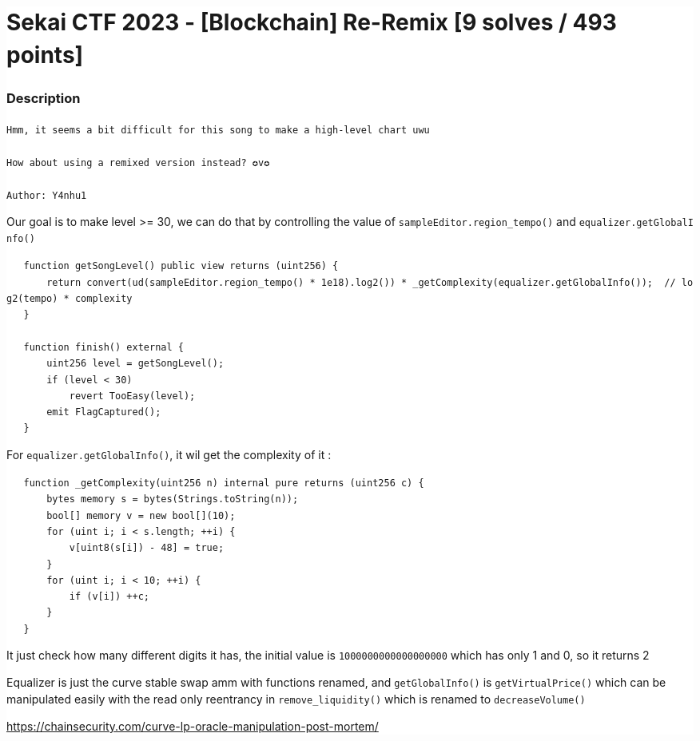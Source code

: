 # Sekai CTF 2023 - [Blockchain] Re-Remix [9 solves / 493 points]

### Description  
```  
Hmm, it seems a bit difficult for this song to make a high-level chart uwu

How about using a remixed version instead? ✪v✪

Author: Y4nhu1  
```

Our goal is to make level >= 30, we can do that by controlling the value of
`sampleEditor.region_tempo()` and `equalizer.getGlobalInfo()`

```solidity  
   function getSongLevel() public view returns (uint256) {  
       return convert(ud(sampleEditor.region_tempo() * 1e18).log2()) * _getComplexity(equalizer.getGlobalInfo());  // log2(tempo) * complexity  
   }

   function finish() external {  
       uint256 level = getSongLevel();  
       if (level < 30)  
           revert TooEasy(level);  
       emit FlagCaptured();  
   }  
```

For `equalizer.getGlobalInfo()`, it wil get the complexity of it :

```solidity  
   function _getComplexity(uint256 n) internal pure returns (uint256 c) {  
       bytes memory s = bytes(Strings.toString(n));  
       bool[] memory v = new bool[](10);  
       for (uint i; i < s.length; ++i) {  
           v[uint8(s[i]) - 48] = true;  
       }  
       for (uint i; i < 10; ++i) {  
           if (v[i]) ++c;  
       }  
   }  
```

It just check how many different digits it has, the initial value is
`1000000000000000000` which has only 1 and 0, so it returns 2

Equalizer is just the curve stable swap amm with functions renamed, and
`getGlobalInfo()` is `getVirtualPrice()` which can be manipulated easily with
the read only reentrancy in `remove_liquidity()` which is renamed to
`decreaseVolume()`

https://chainsecurity.com/curve-lp-oracle-manipulation-post-mortem/
